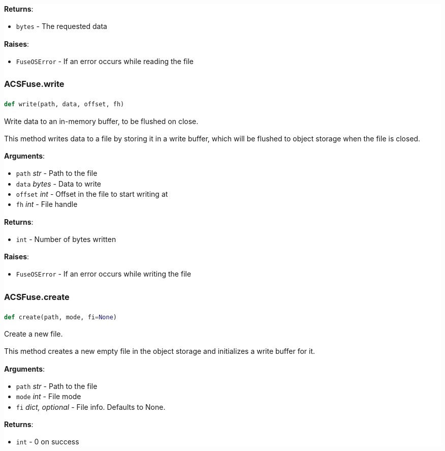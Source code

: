 
**Returns**:

- `bytes` - The requested data
  

**Raises**:

- `FuseOSError` - If an error occurs while reading the file

<a id="fuse.fuse_mount.ACSFuse.write"></a>

### ACSFuse.write

```python
def write(path, data, offset, fh)
```

Write data to an in-memory buffer, to be flushed on close.

This method writes data to a file by storing it in a write buffer,
which will be flushed to object storage when the file is closed.

**Arguments**:

- `path` _str_ - Path to the file
- `data` _bytes_ - Data to write
- `offset` _int_ - Offset in the file to start writing at
- `fh` _int_ - File handle
  

**Returns**:

- `int` - Number of bytes written
  

**Raises**:

- `FuseOSError` - If an error occurs while writing the file

<a id="fuse.fuse_mount.ACSFuse.create"></a>

### ACSFuse.create

```python
def create(path, mode, fi=None)
```

Create a new file.

This method creates a new empty file in the object storage
and initializes a write buffer for it.

**Arguments**:

- `path` _str_ - Path to the file
- `mode` _int_ - File mode
- `fi` _dict, optional_ - File info. Defaults to None.
  

**Returns**:

- `int` - 0 on success
  
